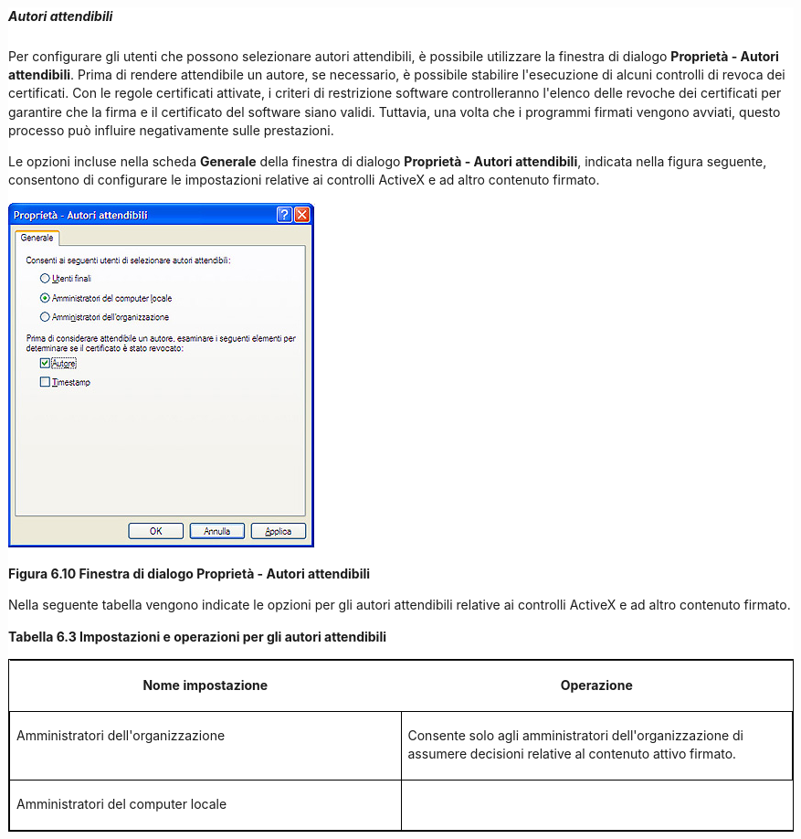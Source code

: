 </tbody>  
</table>
  
##### Autori attendibili
  
Per configurare gli utenti che possono selezionare autori attendibili, è possibile utilizzare la finestra di dialogo **Proprietà - Autori attendibili**. Prima di rendere attendibile un autore, se necessario, è possibile stabilire l'esecuzione di alcuni controlli di revoca dei certificati. Con le regole certificati attivate, i criteri di restrizione software controlleranno l'elenco delle revoche dei certificati per garantire che la firma e il certificato del software siano validi. Tuttavia, una volta che i programmi firmati vengono avviati, questo processo può influire negativamente sulle prestazioni.
  
Le opzioni incluse nella scheda **Generale** della finestra di dialogo **Proprietà - Autori attendibili**, indicata nella figura seguente, consentono di configurare le impostazioni relative ai controlli ActiveX e ad altro contenuto firmato.
  
[![](images/Cc163080.XPSG0610(it-it,TechNet.10).jpg)](https://technet.microsoft.com/it-it/cc163080.xpsg0610_big(it-it,technet.10).jpg)
  
**Figura 6.10 Finestra di dialogo Proprietà - Autori attendibili**
  
Nella seguente tabella vengono indicate le opzioni per gli autori attendibili relative ai controlli ActiveX e ad altro contenuto firmato.
  
**Tabella 6.3 Impostazioni e operazioni per gli autori attendibili**

<p> </p>
<table style="border:1px solid black;">  
<colgroup>  
<col width="50%" />  
<col width="50%" />  
</colgroup>  
<thead>  
<tr class="header">  
<th><p>Nome impostazione</p></th>  
<th><p>Operazione</p></th>  
</tr>  
</thead>  
<tbody>  
<tr class="odd">
<td style="border:1px solid black;"><p>Amministratori dell'organizzazione</p></td>
<td style="border:1px solid black;"><p>Consente solo agli amministratori dell'organizzazione di assumere decisioni relative al contenuto attivo firmato.</p></td>
</tr>  
<tr class="even">
<td style="border:1px solid black;"><p>Amministratori del computer locale</p></td>